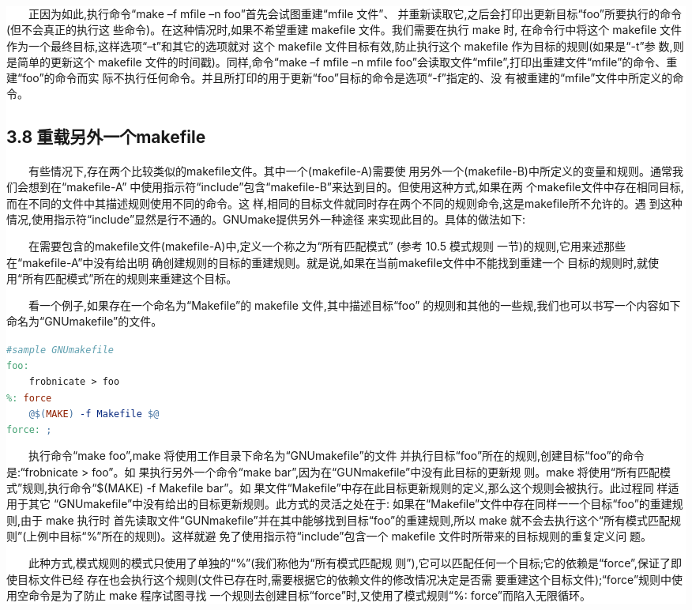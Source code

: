 　　正因为如此,执行命令“make –f mfile –n foo”首先会试图重建“mfile 文件”、
并重新读取它,之后会打印出更新目标“foo”所要执行的命令(但不会真正的执行这
些命令)。在这种情况时,如果不希望重建 makefile 文件。我们需要在执行 make 时,
在命令行中将这个 makefile 文件作为一个最终目标,这样选项“–t”和其它的选项就对
这个 makefile 文件目标有效,防止执行这个 makefile 作为目标的规则(如果是“-t”参
数,则是简单的更新这个 makefile 文件的时间戳)。同样,命令“make –f mfile –n mfile
foo”会读取文件“mfile”,打印出重建文件“mfile”的命令、重建“foo”的命令而实
际不执行任何命令。并且所打印的用于更新“foo”目标的命令是选项“-f”指定的、没
有被重建的“mfile”文件中所定义的命令。

## 3.8 重载另外一个makefile

　　有些情况下,存在两个比较类似的makefile文件。其中一个(makefile-A)需要使
用另外一个(makefile-B)中所定义的变量和规则。通常我们会想到在“makefile-A”
中使用指示符“include”包含“makefile-B”来达到目的。但使用这种方式,如果在两
个makefile文件中存在相同目标,而在不同的文件中其描述规则使用不同的命令。这
样,相同的目标文件就同时存在两个不同的规则命令,这是makefile所不允许的。遇
到这种情况,使用指示符“include”显然是行不通的。GNUmake提供另外一种途径
来实现此目的。具体的做法如下:

　　在需要包含的makefile文件(makefile-A)中,定义一个称之为“所有匹配模式”
(参考 10.5 模式规则 一节)的规则,它用来述那些在“makefile-A”中没有给出明
确创建规则的目标的重建规则。就是说,如果在当前makefile文件中不能找到重建一个
目标的规则时,就使用“所有匹配模式”所在的规则来重建这个目标。

　　看一个例子,如果存在一个命名为“Makefile”的 makefile 文件,其中描述目标“foo”
的规则和其他的一些规,我们也可以书写一个内容如下命名为“GNUmakefile”的文件。
```makefile
#sample GNUmakefile
foo:
	frobnicate > foo
%: force
	@$(MAKE) -f Makefile $@
force: ;
```
　　执行命令“make foo”,make 将使用工作目录下命名为“GNUmakefile”的文件
并执行目标“foo”所在的规则,创建目标“foo”的命令是:“frobnicate > foo”。如
果执行另外一个命令“make bar”,因为在“GUNmakefile”中没有此目标的更新规
则。make 将使用“所有匹配模式”规则,执行命令“$(MAKE) -f Makefile bar”。如
果文件“Makefile”中存在此目标更新规则的定义,那么这个规则会被执行。此过程同
样适用于其它 “GNUmakefile”中没有给出的目标更新规则。此方式的灵活之处在于:
如果在“Makefile”文件中存在同样一一个目标“foo”的重建规则,由于 make 执行时
首先读取文件“GUNmakefile”并在其中能够找到目标“foo”的重建规则,所以 make
就不会去执行这个“所有模式匹配规则”(上例中目标“%”所在的规则)。这样就避
免了使用指示符“include”包含一个 makefile 文件时所带来的目标规则的重复定义问
题。

　　此种方式,模式规则的模式只使用了单独的“%”(我们称他为“所有模式匹配规
则”),它可以匹配任何一个目标;它的依赖是“force”,保证了即使目标文件已经
存在也会执行这个规则(文件已存在时,需要根据它的依赖文件的修改情况决定是否需
要重建这个目标文件);“force”规则中使用空命令是为了防止 make 程序试图寻找
一个规则去创建目标“force”时,又使用了模式规则“%: force”而陷入无限循环。
